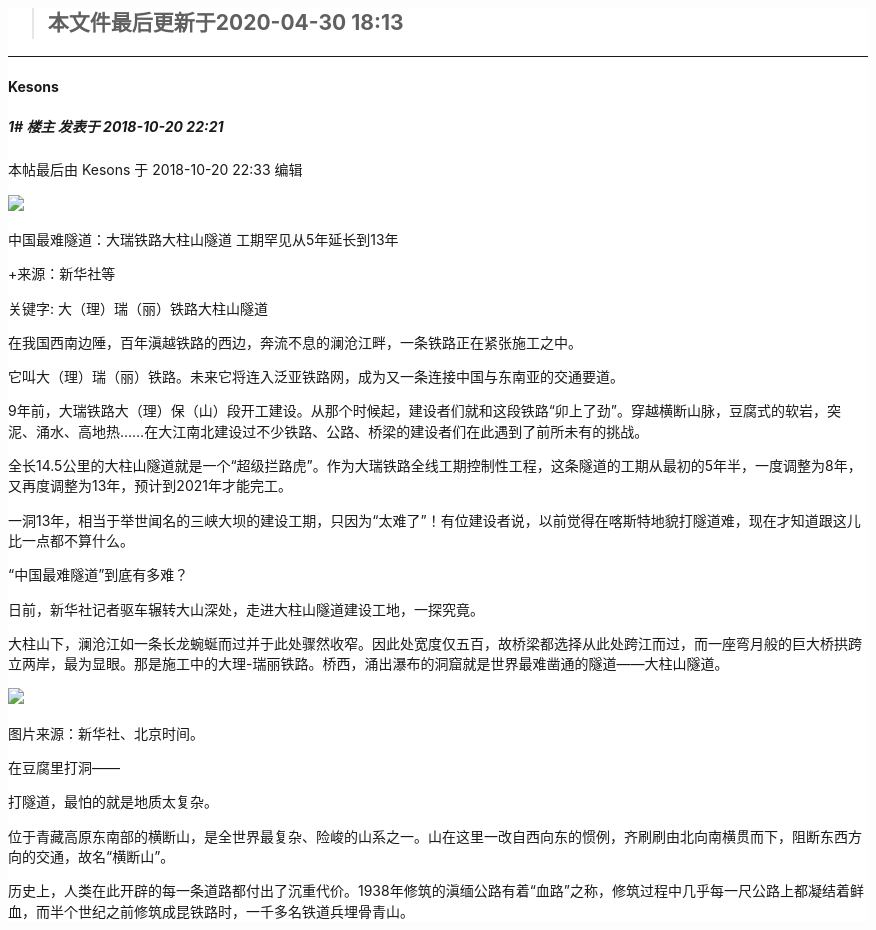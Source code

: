 > ## **本文件最后更新于2020-04-30 18:13** 



-----

####  Kesons  
##### 1#       楼主       发表于 2018-10-20 22:21



 本帖最后由 Kesons 于 2018-10-20 22:33 编辑 

<img src="https://static.saraba1st.com/image/smiley/face2017/094.png" referrerpolicy="no-referrer"> 




中国最难隧道：大瑞铁路大柱山隧道 工期罕见从5年延长到13年


+来源：新华社等


关键字: 大（理）瑞（丽）铁路大柱山隧道


在我国西南边陲，百年滇越铁路的西边，奔流不息的澜沧江畔，一条铁路正在紧张施工之中。


它叫大（理）瑞（丽）铁路。未来它将连入泛亚铁路网，成为又一条连接中国与东南亚的交通要道。


9年前，大瑞铁路大（理）保（山）段开工建设。从那个时候起，建设者们就和这段铁路“卯上了劲”。穿越横断山脉，豆腐式的软岩，突泥、涌水、高地热……在大江南北建设过不少铁路、公路、桥梁的建设者们在此遇到了前所未有的挑战。


全长14.5公里的大柱山隧道就是一个“超级拦路虎”。作为大瑞铁路全线工期控制性工程，这条隧道的工期从最初的5年半，一度调整为8年，又再度调整为13年，预计到2021年才能完工。

一洞13年，相当于举世闻名的三峡大坝的建设工期，只因为“太难了”！有位建设者说，以前觉得在喀斯特地貌打隧道难，现在才知道跟这儿比一点都不算什么。


“中国最难隧道”到底有多难？


日前，新华社记者驱车辗转大山深处，走进大柱山隧道建设工地，一探究竟。


大柱山下，澜沧江如一条长龙蜿蜒而过并于此处骤然收窄。因此处宽度仅五百，故桥梁都选择从此处跨江而过，而一座弯月般的巨大桥拱跨立两岸，最为显眼。那是施工中的大理-瑞丽铁路。桥西，涌出瀑布的洞窟就是世界最难凿通的隧道——大柱山隧道。

<img src="http://i.guancha.cn/news/2017/06/05/20170605081546385.jpg" referrerpolicy="no-referrer">

图片来源：新华社、北京时间。



在豆腐里打洞——


打隧道，最怕的就是地质太复杂。


位于青藏高原东南部的横断山，是全世界最复杂、险峻的山系之一。山在这里一改自西向东的惯例，齐刷刷由北向南横贯而下，阻断东西方向的交通，故名“横断山”。


历史上，人类在此开辟的每一条道路都付出了沉重代价。1938年修筑的滇缅公路有着“血路”之称，修筑过程中几乎每一尺公路上都凝结着鲜血，而半个世纪之前修筑成昆铁路时，一千多名铁道兵埋骨青山。
